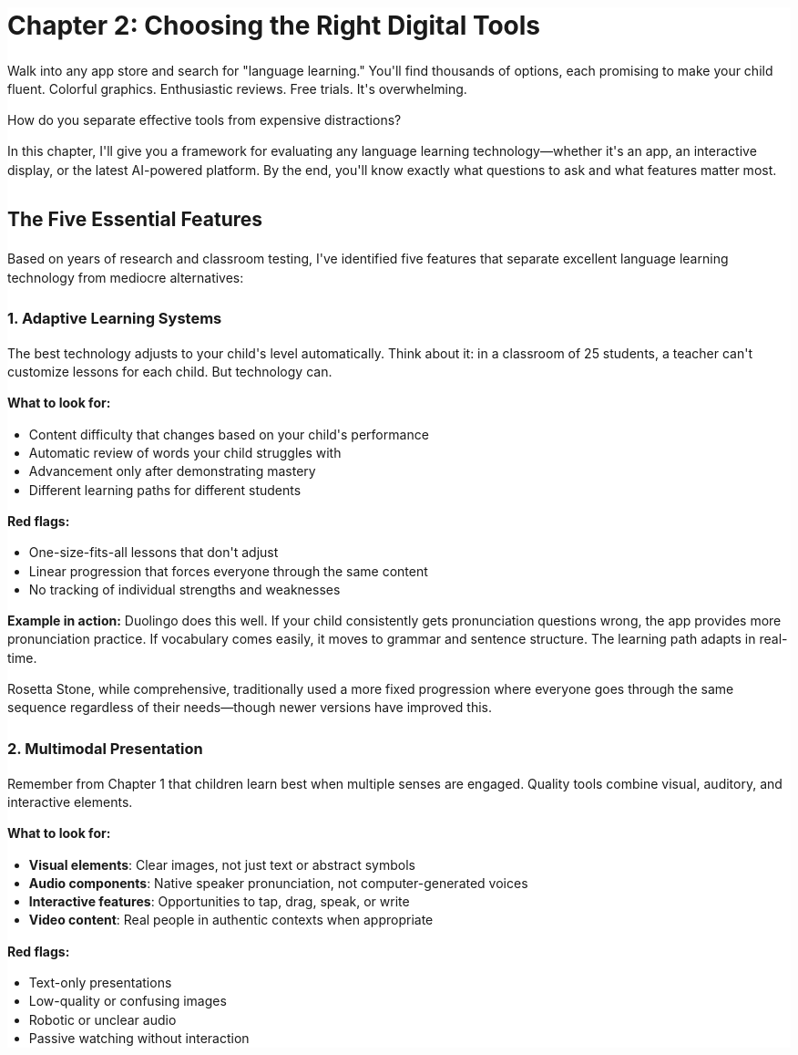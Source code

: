 # Chapter 2: Choosing the Right Digital Tools

Walk into any app store and search for "language learning." You'll find thousands of options, each promising to make your child fluent. Colorful graphics. Enthusiastic reviews. Free trials. It's overwhelming.

How do you separate effective tools from expensive distractions?

In this chapter, I'll give you a framework for evaluating any language learning technology—whether it's an app, an interactive display, or the latest AI-powered platform. By the end, you'll know exactly what questions to ask and what features matter most.

## The Five Essential Features

Based on years of research and classroom testing, I've identified five features that separate excellent language learning technology from mediocre alternatives:

### 1. Adaptive Learning Systems

The best technology adjusts to your child's level automatically. Think about it: in a classroom of 25 students, a teacher can't customize lessons for each child. But technology can.

**What to look for:**
- Content difficulty that changes based on your child's performance
- Automatic review of words your child struggles with
- Advancement only after demonstrating mastery
- Different learning paths for different students

**Red flags:**
- One-size-fits-all lessons that don't adjust
- Linear progression that forces everyone through the same content
- No tracking of individual strengths and weaknesses

**Example in action:**
Duolingo does this well. If your child consistently gets pronunciation questions wrong, the app provides more pronunciation practice. If vocabulary comes easily, it moves to grammar and sentence structure. The learning path adapts in real-time.

Rosetta Stone, while comprehensive, traditionally used a more fixed progression where everyone goes through the same sequence regardless of their needs—though newer versions have improved this.

### 2. Multimodal Presentation

Remember from Chapter 1 that children learn best when multiple senses are engaged. Quality tools combine visual, auditory, and interactive elements.

**What to look for:**
- **Visual elements**: Clear images, not just text or abstract symbols
- **Audio components**: Native speaker pronunciation, not computer-generated voices
- **Interactive features**: Opportunities to tap, drag, speak, or write
- **Video content**: Real people in authentic contexts when appropriate

**Red flags:**
- Text-only presentations
- Low-quality or confusing images
- Robotic or unclear audio
- Passive watching without interaction
